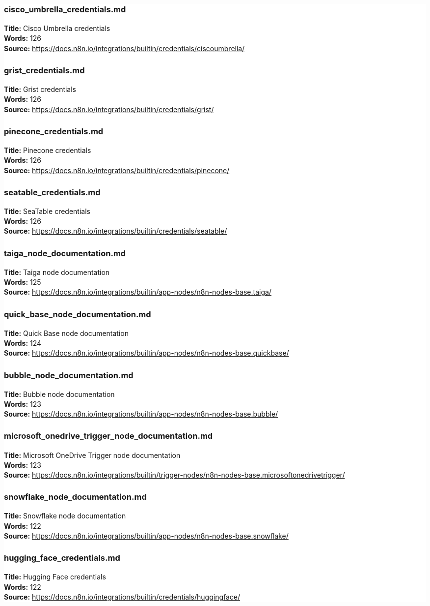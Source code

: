 ### cisco_umbrella_credentials.md
**Title:** Cisco Umbrella credentials  
**Words:** 126  
**Source:** https://docs.n8n.io/integrations/builtin/credentials/ciscoumbrella/  

### grist_credentials.md
**Title:** Grist credentials  
**Words:** 126  
**Source:** https://docs.n8n.io/integrations/builtin/credentials/grist/  

### pinecone_credentials.md
**Title:** Pinecone credentials  
**Words:** 126  
**Source:** https://docs.n8n.io/integrations/builtin/credentials/pinecone/  

### seatable_credentials.md
**Title:** SeaTable credentials  
**Words:** 126  
**Source:** https://docs.n8n.io/integrations/builtin/credentials/seatable/  

### taiga_node_documentation.md
**Title:** Taiga node documentation  
**Words:** 125  
**Source:** https://docs.n8n.io/integrations/builtin/app-nodes/n8n-nodes-base.taiga/  

### quick_base_node_documentation.md
**Title:** Quick Base node documentation  
**Words:** 124  
**Source:** https://docs.n8n.io/integrations/builtin/app-nodes/n8n-nodes-base.quickbase/  

### bubble_node_documentation.md
**Title:** Bubble node documentation  
**Words:** 123  
**Source:** https://docs.n8n.io/integrations/builtin/app-nodes/n8n-nodes-base.bubble/  

### microsoft_onedrive_trigger_node_documentation.md
**Title:** Microsoft OneDrive Trigger node documentation  
**Words:** 123  
**Source:** https://docs.n8n.io/integrations/builtin/trigger-nodes/n8n-nodes-base.microsoftonedrivetrigger/  

### snowflake_node_documentation.md
**Title:** Snowflake node documentation  
**Words:** 122  
**Source:** https://docs.n8n.io/integrations/builtin/app-nodes/n8n-nodes-base.snowflake/  

### hugging_face_credentials.md
**Title:** Hugging Face credentials  
**Words:** 122  
**Source:** https://docs.n8n.io/integrations/builtin/credentials/huggingface/  
